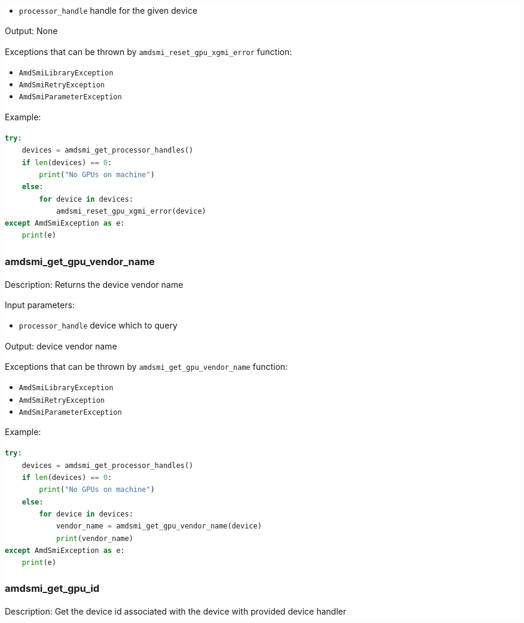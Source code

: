 * `processor_handle` handle for the given device

Output: None

Exceptions that can be thrown by `amdsmi_reset_gpu_xgmi_error` function:

* `AmdSmiLibraryException`
* `AmdSmiRetryException`
* `AmdSmiParameterException`

Example:

```python
try:
    devices = amdsmi_get_processor_handles()
    if len(devices) == 0:
        print("No GPUs on machine")
    else:
        for device in devices:
            amdsmi_reset_gpu_xgmi_error(device)
except AmdSmiException as e:
    print(e)
```

### amdsmi_get_gpu_vendor_name

Description: Returns the device vendor name

Input parameters:

* `processor_handle` device which to query

Output: device vendor name

Exceptions that can be thrown by `amdsmi_get_gpu_vendor_name` function:

* `AmdSmiLibraryException`
* `AmdSmiRetryException`
* `AmdSmiParameterException`

Example:

```python
try:
    devices = amdsmi_get_processor_handles()
    if len(devices) == 0:
        print("No GPUs on machine")
    else:
        for device in devices:
            vendor_name = amdsmi_get_gpu_vendor_name(device)
            print(vendor_name)
except AmdSmiException as e:
    print(e)
```

### amdsmi_get_gpu_id

Description: Get the device id associated with the device with provided device handler
